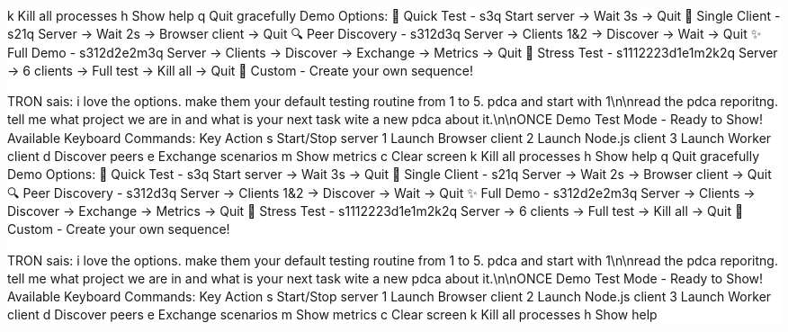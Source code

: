 k	Kill all processes
h	Show help
q	Quit gracefully
Demo Options:
🚀 Quick Test - s3q
Start server → Wait 3s → Quit
👤 Single Client - s21q
Server → Wait 2s → Browser client → Quit
🔍 Peer Discovery - s312d3q
Server → Clients 1&2 → Discover → Wait → Quit
✨ Full Demo - s312d2e2m3q
Server → Clients → Discover → Exchange → Metrics → Quit
💪 Stress Test - s1112223d1e1m2k2q
Server → 6 clients → Full test → Kill all → Quit
📝 Custom - Create your own sequence!

TRON sais:
i love the options. make them your default testing routine from 1 to 5.
pdca and start with 1\n\nread the pdca reporitng.
tell me what project we are in and what is your next task
wite a new pdca about it.\n\nONCE Demo Test Mode - Ready to Show!
Available Keyboard Commands:
Key	Action
s	Start/Stop server
1	Launch Browser client
2	Launch Node.js client
3	Launch Worker client
d	Discover peers
e	Exchange scenarios
m	Show metrics
c	Clear screen
k	Kill all processes
h	Show help
q	Quit gracefully
Demo Options:
🚀 Quick Test - s3q
Start server → Wait 3s → Quit
👤 Single Client - s21q
Server → Wait 2s → Browser client → Quit
🔍 Peer Discovery - s312d3q
Server → Clients 1&2 → Discover → Wait → Quit
✨ Full Demo - s312d2e2m3q
Server → Clients → Discover → Exchange → Metrics → Quit
💪 Stress Test - s1112223d1e1m2k2q
Server → 6 clients → Full test → Kill all → Quit
📝 Custom - Create your own sequence!

TRON sais:
i love the options. make them your default testing routine from 1 to 5.
pdca and start with 1\n\nread the pdca reporitng.
tell me what project we are in and what is your next task
wite a new pdca about it.\n\nONCE Demo Test Mode - Ready to Show!
Available Keyboard Commands:
Key	Action
s	Start/Stop server
1	Launch Browser client
2	Launch Node.js client
3	Launch Worker client
d	Discover peers
e	Exchange scenarios
m	Show metrics
c	Clear screen
k	Kill all processes
h	Show help